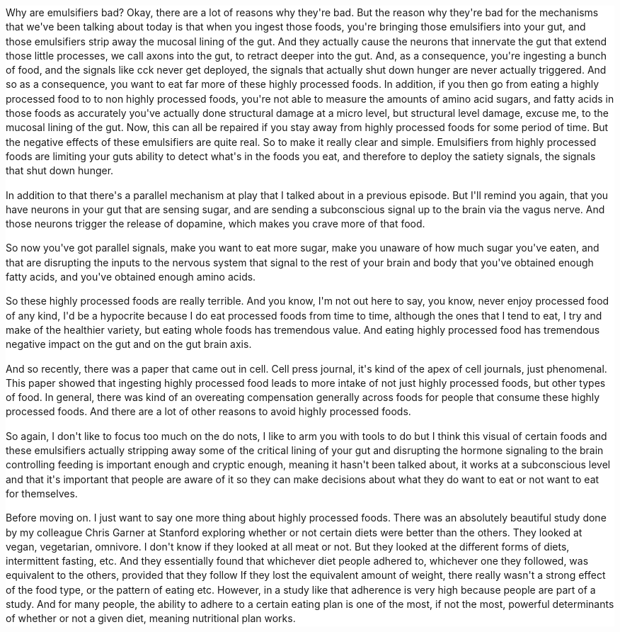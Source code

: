Why are emulsifiers bad? Okay, there are a lot of reasons why they're bad. But the reason why they're bad for the mechanisms that we've been talking about today is that when you ingest those foods, you're bringing those emulsifiers into your gut, and those emulsifiers strip away the mucosal lining of the gut. And they actually cause the neurons that innervate the gut that extend those little processes, we call axons into the gut, to retract deeper into the gut. And, as a consequence, you're ingesting a bunch of food, and the signals like cck never get deployed, the signals that actually shut down hunger are never actually triggered. And so as a consequence, you want to eat far more of these highly processed foods. In addition, if you then go from eating a highly processed food to to non highly processed foods, you're not able to measure the amounts of amino acid sugars, and fatty acids in those foods as accurately you've actually done structural damage at a micro level, but structural level damage, excuse me, to the mucosal lining of the gut. Now, this can all be repaired if you stay away from highly processed foods for some period of time. But the negative effects of these emulsifiers are quite real. So to make it really clear and simple. Emulsifiers from highly processed foods are limiting your guts ability to detect what's in the foods you eat, and therefore to deploy the satiety signals, the signals that shut down hunger. 

In addition to that there's a parallel mechanism at play that I talked about in a previous episode. But I'll remind you again, that you have neurons in your gut that are sensing sugar, and are sending a subconscious signal up to the brain via the vagus nerve. And those neurons trigger the release of dopamine, which makes you crave more of that food. 

So now you've got parallel signals, make you want to eat more sugar, make you unaware of how much sugar you've eaten, and that are disrupting the inputs to the nervous system that signal to the rest of your brain and body that you've obtained enough fatty acids, and you've obtained enough amino acids. 

So these highly processed foods are really terrible. And you know, I'm not out here to say, you know, never enjoy processed food of any kind, I'd be a hypocrite because I do eat processed foods from time to time, although the ones that I tend to eat, I try and make of the healthier variety, but eating whole foods has tremendous value. And eating highly processed food has tremendous negative impact on the gut and on the gut brain axis. 

And so recently, there was a paper that came out in cell. Cell press journal, it's kind of the apex of cell journals, just phenomenal. This paper showed that ingesting highly processed food leads to more intake of not just highly processed foods, but other types of food. In general, there was kind of an overeating compensation generally across foods for people that consume these highly processed foods. And there are a lot of other reasons to avoid highly processed foods. 

So again, I don't like to focus too much on the do nots, I like to arm you with tools to do but I think this visual of certain foods and these emulsifiers actually stripping away some of the critical lining of your gut and disrupting the hormone signaling to the brain controlling feeding is important enough and cryptic enough, meaning it hasn't been talked about, it works at a subconscious level and that it's important that people are aware of it so they can make decisions about what they do want to eat or not want to eat for themselves. 

Before moving on. I just want to say one more thing about highly processed foods. There was an absolutely beautiful study done by my colleague Chris Garner at Stanford exploring whether or not certain diets were better than the others. They looked at vegan, vegetarian, omnivore. I don't know if they looked at all meat or not. But they looked at the different forms of diets, intermittent fasting, etc. And they essentially found that whichever diet people adhered to, whichever one they followed, was equivalent to the others, provided that they follow If they lost the equivalent amount of weight, there really wasn't a strong effect of the food type, or the pattern of eating etc. However, in a study like that adherence is very high because people are part of a study. And for many people, the ability to adhere to a certain eating plan is one of the most, if not the most, powerful determinants of whether or not a given diet, meaning nutritional plan works. 
